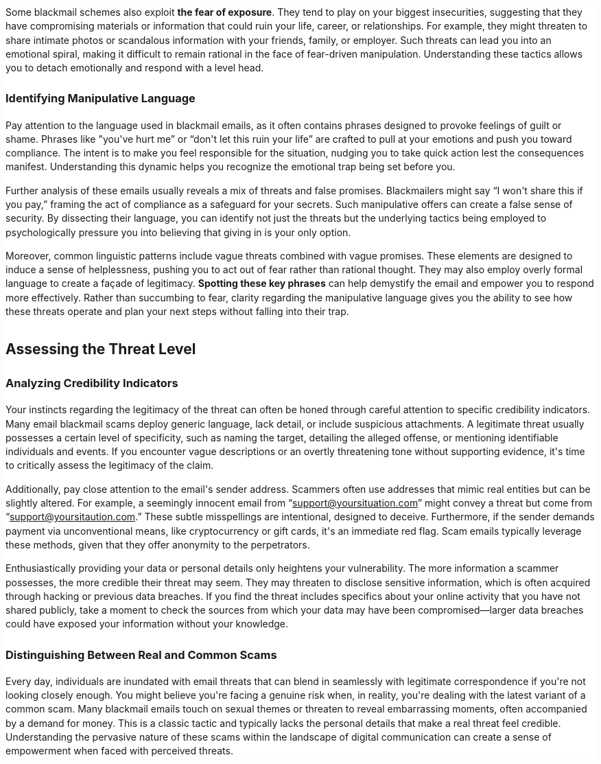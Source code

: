 <p>Some blackmail schemes also exploit <strong>the fear of exposure</strong>. They tend to play on your biggest insecurities, suggesting that they have compromising materials or information that could ruin your life, career, or relationships. For example, they might threaten to share intimate photos or scandalous information with your friends, family, or employer. Such threats can lead you into an emotional spiral, making it difficult to remain rational in the face of fear-driven manipulation. Understanding these tactics allows you to detach emotionally and respond with a level head.</p>

<h3>Identifying Manipulative Language</h3>
<p>Pay attention to the language used in blackmail emails, as it often contains phrases designed to provoke feelings of guilt or shame. Phrases like "you've hurt me” or “don't let this ruin your life” are crafted to pull at your emotions and push you toward compliance. The intent is to make you feel responsible for the situation, nudging you to take quick action lest the consequences manifest. Understanding this dynamic helps you recognize the emotional trap being set before you.</p>

<p>Further analysis of these emails usually reveals a mix of threats and false promises. Blackmailers might say “I won't share this if you pay,” framing the act of compliance as a safeguard for your secrets. Such manipulative offers can create a false sense of security. By dissecting their language, you can identify not just the threats but the underlying tactics being employed to psychologically pressure you into believing that giving in is your only option.</p>
  
<p>Moreover, common linguistic patterns include vague threats combined with vague promises. These elements are designed to induce a sense of helplessness, pushing you to act out of fear rather than rational thought. They may also employ overly formal language to create a façade of legitimacy. <strong>Spotting these key phrases</strong> can help demystify the email and empower you to respond more effectively. Rather than succumbing to fear, clarity regarding the manipulative language gives you the ability to see how these threats operate and plan your next steps without falling into their trap.</p><h2>Assessing the Threat Level</h2>

<h3>Analyzing Credibility Indicators</h3>

Your instincts regarding the legitimacy of the threat can often be honed through careful attention to specific credibility indicators. Many email blackmail scams deploy generic language, lack detail, or include suspicious attachments. A legitimate threat usually possesses a certain level of specificity, such as naming the target, detailing the alleged offense, or mentioning identifiable individuals and events. If you encounter vague descriptions or an overtly threatening tone without supporting evidence, it's time to critically assess the legitimacy of the claim.

Additionally, pay close attention to the email's sender address. Scammers often use addresses that mimic real entities but can be slightly altered. For example, a seemingly innocent email from “support@yoursituation.com” might convey a threat but come from “support@yoursitaution.com.” These subtle misspellings are intentional, designed to deceive. Furthermore, if the sender demands payment via unconventional means, like cryptocurrency or gift cards, it's an immediate red flag. Scam emails typically leverage these methods, given that they offer anonymity to the perpetrators.

Enthusiastically providing your data or personal details only heightens your vulnerability. The more information a scammer possesses, the more credible their threat may seem. They may threaten to disclose sensitive information, which is often acquired through hacking or previous data breaches. If you find the threat includes specifics about your online activity that you have not shared publicly, take a moment to check the sources from which your data may have been compromised—larger data breaches could have exposed your information without your knowledge.

<h3>Distinguishing Between Real and Common Scams</h3>

Every day, individuals are inundated with email threats that can blend in seamlessly with legitimate correspondence if you're not looking closely enough. You might believe you're facing a genuine risk when, in reality, you're dealing with the latest variant of a common scam. Many blackmail emails touch on sexual themes or threaten to reveal embarrassing moments, often accompanied by a demand for money. This is a classic tactic and typically lacks the personal details that make a real threat feel credible. Understanding the pervasive nature of these scams within the landscape of digital communication can create a sense of empowerment when faced with perceived threats.
